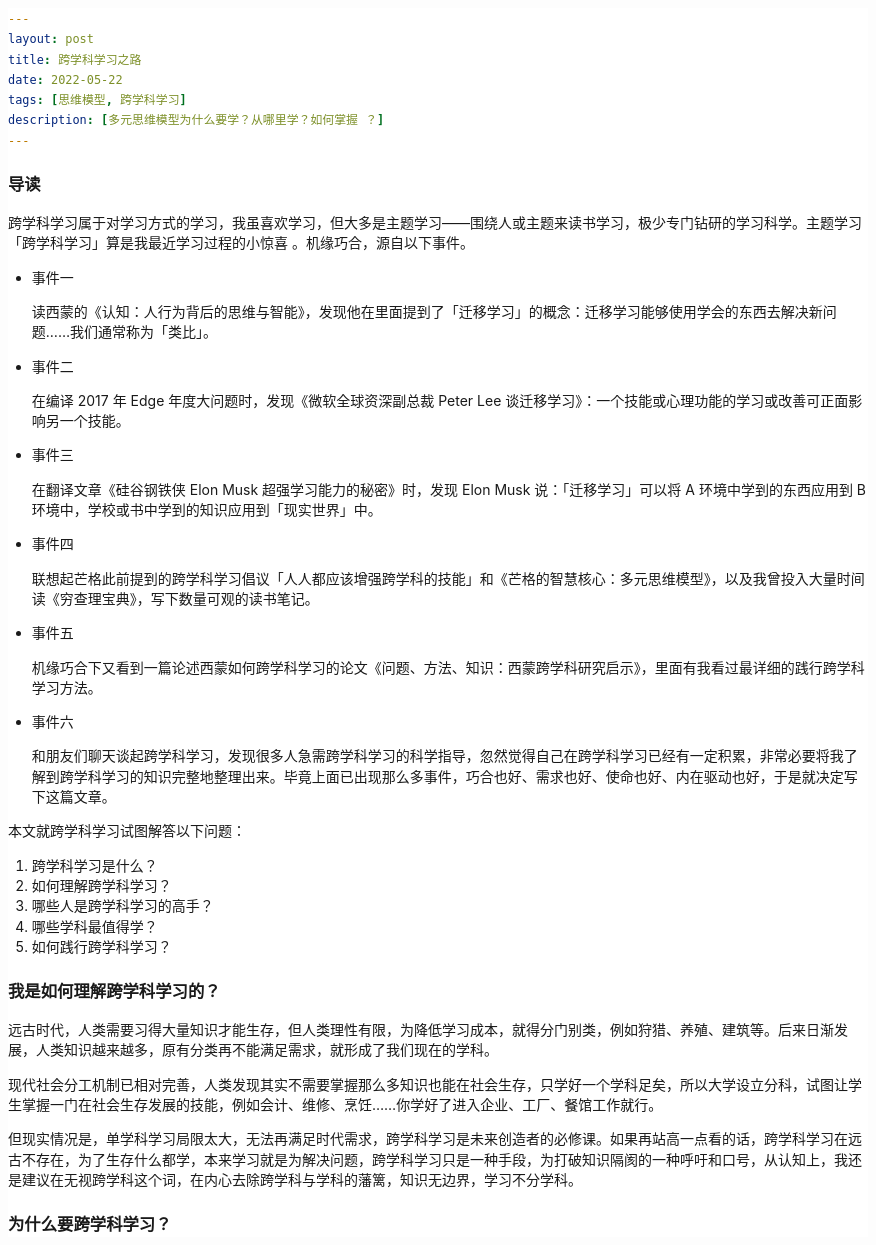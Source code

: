 ```yaml
---
layout: post
title: 跨学科学习之路
date: 2022-05-22
tags: [思维模型, 跨学科学习]
description: [多元思维模型为什么要学？从哪里学？如何掌握 ？]
---
```


### 导读

跨学科学习属于对学习方式的学习，我虽喜欢学习，但大多是主题学习——围绕人或主题来读书学习，极少专门钻研的学习科学。主题学习「跨学科学习」算是我最近学习过程的小惊喜 。机缘巧合，源自以下事件。

* 事件一

  读西蒙的《认知：人行为背后的思维与智能》，发现他在里面提到了「迁移学习」的概念：迁移学习能够使用学会的东西去解决新问题……我们通常称为「类比」。

* 事件二

  在编译 2017 年 Edge 年度大问题时，发现《微软全球资深副总裁 Peter Lee 谈迁移学习》：一个技能或心理功能的学习或改善可正面影响另一个技能。

* 事件三

  在翻译文章《硅谷钢铁侠 Elon Musk 超强学习能力的秘密》时，发现 Elon Musk 说：「迁移学习」可以将 A 环境中学到的东西应用到 B 环境中，学校或书中学到的知识应用到「现实世界」中。

* 事件四

  联想起芒格此前提到的跨学科学习倡议「人人都应该增强跨学科的技能」和《芒格的智慧核心：多元思维模型》，以及我曾投入大量时间读《穷查理宝典》，写下数量可观的读书笔记。

* 事件五

  机缘巧合下又看到一篇论述西蒙如何跨学科学习的论文《问题、方法、知识：西蒙跨学科研究启示》，里面有我看过最详细的践行跨学科学习方法。

* 事件六

  和朋友们聊天谈起跨学科学习，发现很多人急需跨学科学习的科学指导，忽然觉得自己在跨学科学习已经有一定积累，非常必要将我了解到跨学科学习的知识完整地整理出来。毕竟上面已出现那么多事件，巧合也好、需求也好、使命也好、内在驱动也好，于是就决定写下这篇文章。

本文就跨学科学习试图解答以下问题：

1. 跨学科学习是什么？
2. 如何理解跨学科学习？
3. 哪些人是跨学科学习的高手？
4. 哪些学科最值得学？
5. 如何践行跨学科学习？

### 我是如何理解跨学科学习的？

远古时代，人类需要习得大量知识才能生存，但人类理性有限，为降低学习成本，就得分门别类，例如狩猎、养殖、建筑等。后来日渐发展，人类知识越来越多，原有分类再不能满足需求，就形成了我们现在的学科。

现代社会分工机制已相对完善，人类发现其实不需要掌握那么多知识也能在社会生存，只学好一个学科足矣，所以大学设立分科，试图让学生掌握一门在社会生存发展的技能，例如会计、维修、烹饪……你学好了进入企业、工厂、餐馆工作就行。

但现实情况是，单学科学习局限太大，无法再满足时代需求，跨学科学习是未来创造者的必修课。如果再站高一点看的话，跨学科学习在远古不存在，为了生存什么都学，本来学习就是为解决问题，跨学科学习只是一种手段，为打破知识隔阂的一种呼吁和口号，从认知上，我还是建议在无视跨学科这个词，在内心去除跨学科与学科的藩篱，知识无边界，学习不分学科。

### 为什么要跨学科学习？
